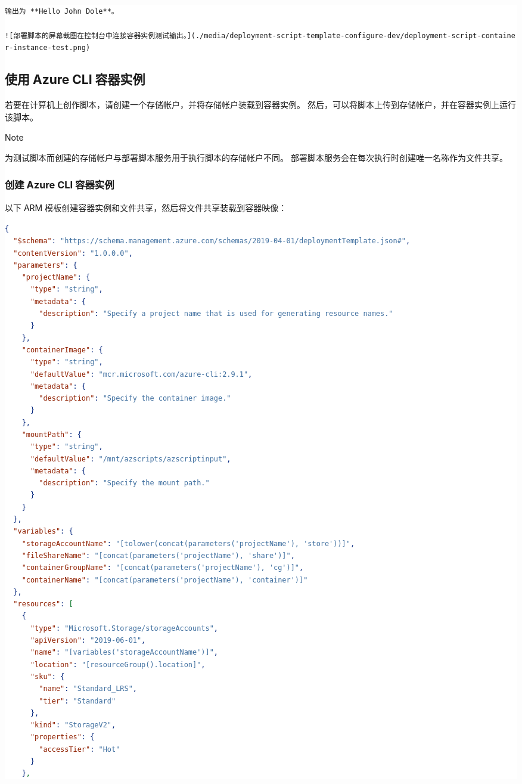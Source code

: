     输出为 **Hello John Dole**。

    ![部署脚本的屏幕截图在控制台中连接容器实例测试输出。](./media/deployment-script-template-configure-dev/deployment-script-container-instance-test.png)

## <a name="use-an-azure-cli-container-instance"></a>使用 Azure CLI 容器实例

若要在计算机上创作脚本，请创建一个存储帐户，并将存储帐户装载到容器实例。 然后，可以将脚本上传到存储帐户，并在容器实例上运行该脚本。

> [!NOTE]
> 为测试脚本而创建的存储帐户与部署脚本服务用于执行脚本的存储帐户不同。 部署脚本服务会在每次执行时创建唯一名称作为文件共享。

### <a name="create-an-azure-cli-container-instance"></a>创建 Azure CLI 容器实例

以下 ARM 模板创建容器实例和文件共享，然后将文件共享装载到容器映像：

```json
{
  "$schema": "https://schema.management.azure.com/schemas/2019-04-01/deploymentTemplate.json#",
  "contentVersion": "1.0.0.0",
  "parameters": {
    "projectName": {
      "type": "string",
      "metadata": {
        "description": "Specify a project name that is used for generating resource names."
      }
    },
    "containerImage": {
      "type": "string",
      "defaultValue": "mcr.microsoft.com/azure-cli:2.9.1",
      "metadata": {
        "description": "Specify the container image."
      }
    },
    "mountPath": {
      "type": "string",
      "defaultValue": "/mnt/azscripts/azscriptinput",
      "metadata": {
        "description": "Specify the mount path."
      }
    }
  },
  "variables": {
    "storageAccountName": "[tolower(concat(parameters('projectName'), 'store'))]",
    "fileShareName": "[concat(parameters('projectName'), 'share')]",
    "containerGroupName": "[concat(parameters('projectName'), 'cg')]",
    "containerName": "[concat(parameters('projectName'), 'container')]"
  },
  "resources": [
    {
      "type": "Microsoft.Storage/storageAccounts",
      "apiVersion": "2019-06-01",
      "name": "[variables('storageAccountName')]",
      "location": "[resourceGroup().location]",
      "sku": {
        "name": "Standard_LRS",
        "tier": "Standard"
      },
      "kind": "StorageV2",
      "properties": {
        "accessTier": "Hot"
      }
    },
```